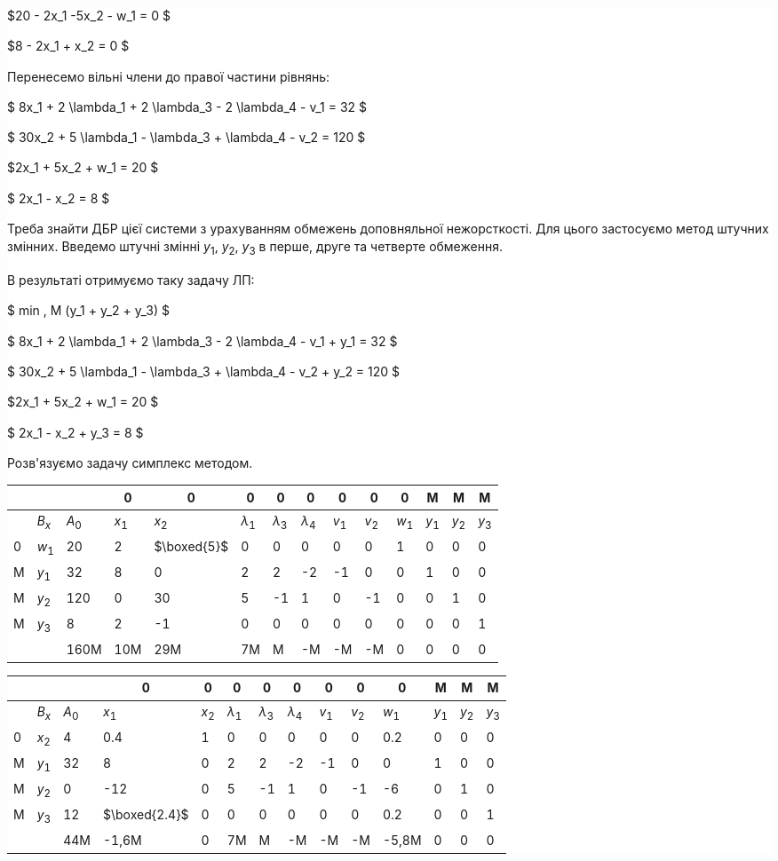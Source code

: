 $20 - 2x_1  -5x_2 - w_1 = 0 $

$8 - 2x_1 + x_2 = 0 $

Перенесемо вільні члени до правої частини рівнянь:

$ 8x_1 + 2 \lambda_1 + 2 \lambda_3 - 2 \lambda_4 - v_1 = 32 $

$ 30x_2 + 5 \lambda_1 - \lambda_3 + \lambda_4 - v_2 = 120 $

$2x_1 + 5x_2 + w_1 = 20 $

$ 2x_1 - x_2 = 8 $

Треба знайти ДБР цієї системи з урахуванням обмежень доповняльної нежорсткості. Для цього застосуємо метод штучних змінних. Введемо штучні змінні $y_1$, $y_2$, $y_3$ в перше, друге та четверте обмеження.

В результаті отримуємо таку задачу ЛП:

$ min \, M (y_1 + y_2 + y_3) $

$ 8x_1 + 2 \lambda_1 + 2 \lambda_3 - 2 \lambda_4 - v_1 + y_1 = 32 $

$ 30x_2 + 5 \lambda_1 - \lambda_3 + \lambda_4 - v_2 + y_2 = 120 $

$2x_1 + 5x_2 + w_1 = 20 $

$ 2x_1 - x_2 + y_3 = 8 $

Розв'язуємо задачу симплекс методом.

|     |       |       | 0     | 0           | 0           | 0           | 0           | 0     | 0     | 0     | M     | M     | M     |
| --- | ----- | ----- | ----- | ----------- | ----------- | ----------- | ----------- | ----- | ----- | ----- | ----- | ----- | ----- |
|     | $B_x$ | $A_0$ | $x_1$ | $x_2$       | $\lambda_1$ | $\lambda_3$ | $\lambda_4$ | $v_1$ | $v_2$ | $w_1$ | $y_1$ | $y_2$ | $y_3$ |
| 0   | $w_1$ | 20    | 2     | $\boxed{5}$ | 0           | 0           | 0           | 0     | 0     | 1     | 0     | 0     | 0     |
| M   | $y_1$ | 32    | 8     | 0           | 2           | 2           | -2          | -1    | 0     | 0     | 1     | 0     | 0     |
| M   | $y_2$ | 120   | 0     | 30          | 5           | -1          | 1           | 0     | -1    | 0     | 0     | 1     | 0     |
| M   | $y_3$ | 8     | 2     | -1          | 0           | 0           | 0           | 0     | 0     | 0     | 0     | 0     | 1     |
|     |       | 160M  | 10M   | 29M         | 7M          | M           | -M          | -M    | -M    | 0     | 0     | 0     | 0     |


|     |       |       | 0             | 0     | 0           | 0           | 0           | 0     | 0     | 0     | M     | M     | M     |
| --- | ----- | ----- | ------------- | ----- | ----------- | ----------- | ----------- | ----- | ----- | ----- | ----- | ----- | ----- |
|     | $B_x$ | $A_0$ | $x_1$         | $x_2$ | $\lambda_1$ | $\lambda_3$ | $\lambda_4$ | $v_1$ | $v_2$ | $w_1$ | $y_1$ | $y_2$ | $y_3$ |
| 0   | $x_2$ | 4     | 0.4           | 1     | 0           | 0           | 0           | 0     | 0     | 0.2   | 0     | 0     | 0     |
| M   | $y_1$ | 32    | 8             | 0     | 2           | 2           | -2          | -1    | 0     | 0     | 1     | 0     | 0     |
| M   | $y_2$ | 0     | -12           | 0     | 5           | -1          | 1           | 0     | -1    | -6    | 0     | 1     | 0     |
| M   | $y_3$ | 12    | $\boxed{2.4}$ | 0     | 0           | 0           | 0           | 0     | 0     | 0.2   | 0     | 0     | 1     |
|     |       | 44M   | -1,6M         | 0     | 7M          | M           | -M          | -M    | -M    | -5,8M | 0     | 0     | 0     |
